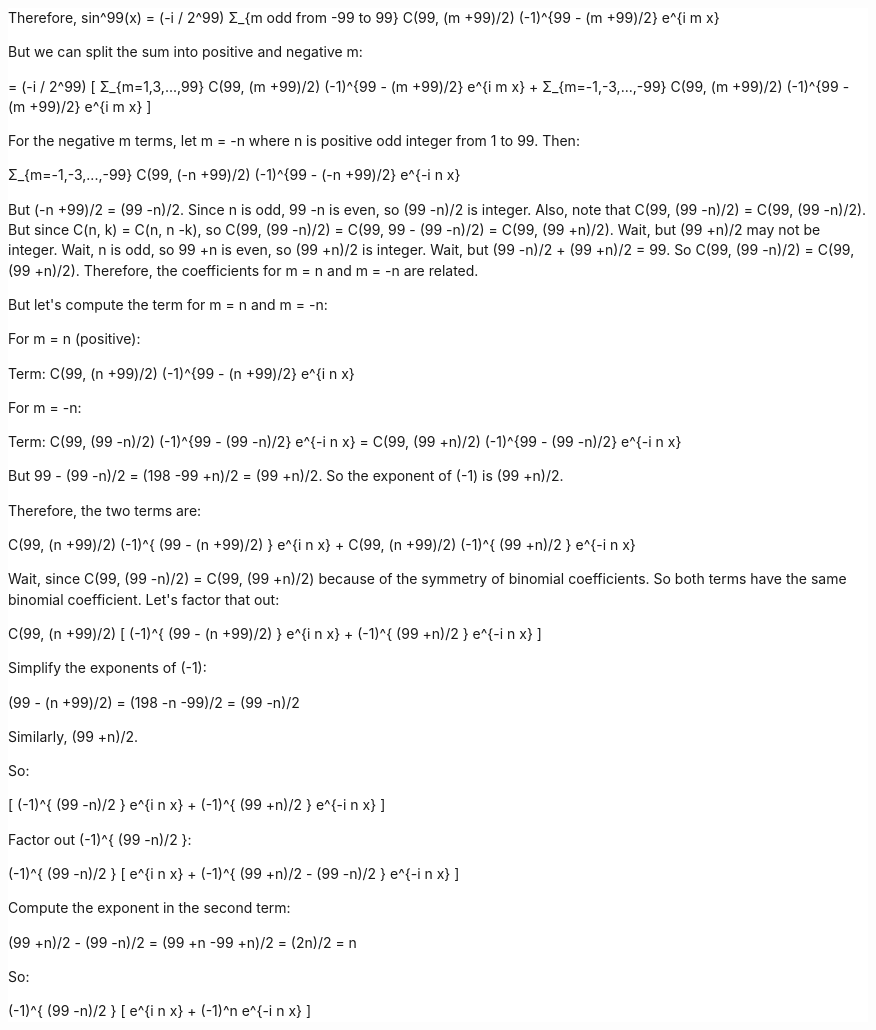 Therefore, sin^99(x) = (-i / 2^99) Σ_{m odd from -99 to 99} C(99, (m +99)/2) (-1)^{99 - (m +99)/2} e^{i m x}

But we can split the sum into positive and negative m:

= (-i / 2^99) [ Σ_{m=1,3,...,99} C(99, (m +99)/2) (-1)^{99 - (m +99)/2} e^{i m x} + Σ_{m=-1,-3,...,-99} C(99, (m +99)/2) (-1)^{99 - (m +99)/2} e^{i m x} ]

For the negative m terms, let m = -n where n is positive odd integer from 1 to 99. Then:

Σ_{m=-1,-3,...,-99} C(99, (-n +99)/2) (-1)^{99 - (-n +99)/2} e^{-i n x}

But (-n +99)/2 = (99 -n)/2. Since n is odd, 99 -n is even, so (99 -n)/2 is integer. Also, note that C(99, (99 -n)/2) = C(99, (99 -n)/2). But since C(n, k) = C(n, n -k), so C(99, (99 -n)/2) = C(99, 99 - (99 -n)/2) = C(99, (99 +n)/2). Wait, but (99 +n)/2 may not be integer. Wait, n is odd, so 99 +n is even, so (99 +n)/2 is integer. Wait, but (99 -n)/2 + (99 +n)/2 = 99. So C(99, (99 -n)/2) = C(99, (99 +n)/2). Therefore, the coefficients for m = n and m = -n are related.

But let's compute the term for m = n and m = -n:

For m = n (positive):

Term: C(99, (n +99)/2) (-1)^{99 - (n +99)/2} e^{i n x}

For m = -n:

Term: C(99, (99 -n)/2) (-1)^{99 - (99 -n)/2} e^{-i n x} = C(99, (99 +n)/2) (-1)^{99 - (99 -n)/2} e^{-i n x}

But 99 - (99 -n)/2 = (198 -99 +n)/2 = (99 +n)/2. So the exponent of (-1) is (99 +n)/2.

Therefore, the two terms are:

C(99, (n +99)/2) (-1)^{ (99 - (n +99)/2) } e^{i n x} + C(99, (n +99)/2) (-1)^{ (99 +n)/2 } e^{-i n x}

Wait, since C(99, (99 -n)/2) = C(99, (99 +n)/2) because of the symmetry of binomial coefficients. So both terms have the same binomial coefficient. Let's factor that out:

C(99, (n +99)/2) [ (-1)^{ (99 - (n +99)/2) } e^{i n x} + (-1)^{ (99 +n)/2 } e^{-i n x} ]

Simplify the exponents of (-1):

(99 - (n +99)/2) = (198 -n -99)/2 = (99 -n)/2

Similarly, (99 +n)/2.

So:

[ (-1)^{ (99 -n)/2 } e^{i n x} + (-1)^{ (99 +n)/2 } e^{-i n x} ]

Factor out (-1)^{ (99 -n)/2 }:

(-1)^{ (99 -n)/2 } [ e^{i n x} + (-1)^{ (99 +n)/2 - (99 -n)/2 } e^{-i n x} ]

Compute the exponent in the second term:

(99 +n)/2 - (99 -n)/2 = (99 +n -99 +n)/2 = (2n)/2 = n

So:

(-1)^{ (99 -n)/2 } [ e^{i n x} + (-1)^n e^{-i n x} ]
